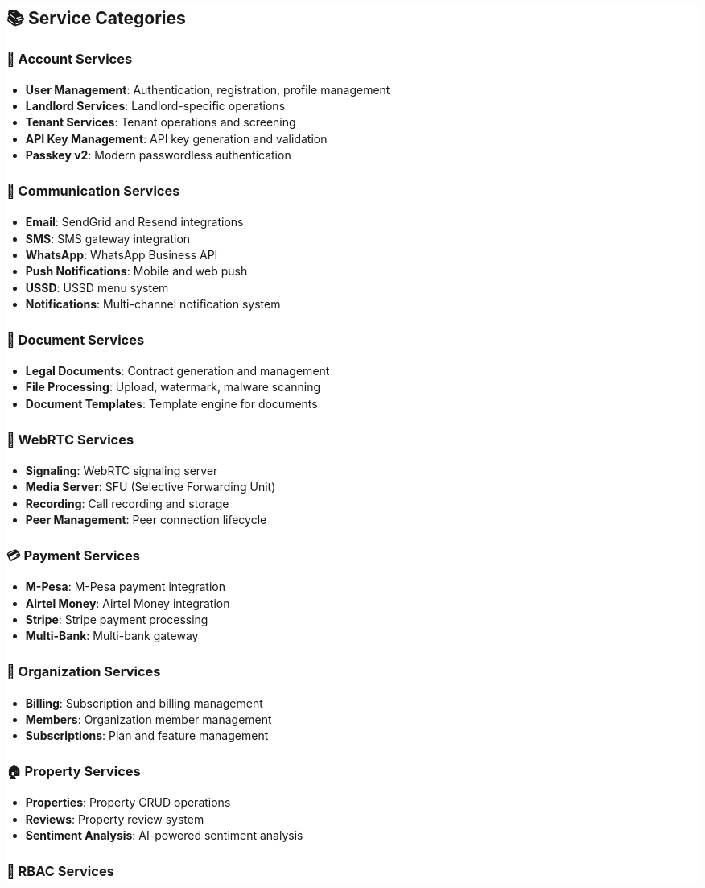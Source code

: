 ## 📚 Service Categories

### 👤 Account Services

- **User Management**: Authentication, registration, profile management
- **Landlord Services**: Landlord-specific operations
- **Tenant Services**: Tenant operations and screening
- **API Key Management**: API key generation and validation
- **Passkey v2**: Modern passwordless authentication

### 💬 Communication Services

- **Email**: SendGrid and Resend integrations
- **SMS**: SMS gateway integration
- **WhatsApp**: WhatsApp Business API
- **Push Notifications**: Mobile and web push
- **USSD**: USSD menu system
- **Notifications**: Multi-channel notification system

### 📄 Document Services

- **Legal Documents**: Contract generation and management
- **File Processing**: Upload, watermark, malware scanning
- **Document Templates**: Template engine for documents

### 🎥 WebRTC Services

- **Signaling**: WebRTC signaling server
- **Media Server**: SFU (Selective Forwarding Unit)
- **Recording**: Call recording and storage
- **Peer Management**: Peer connection lifecycle

### 💳 Payment Services

- **M-Pesa**: M-Pesa payment integration
- **Airtel Money**: Airtel Money integration
- **Stripe**: Stripe payment processing
- **Multi-Bank**: Multi-bank gateway

### 🏢 Organization Services

- **Billing**: Subscription and billing management
- **Members**: Organization member management
- **Subscriptions**: Plan and feature management

### 🏠 Property Services

- **Properties**: Property CRUD operations
- **Reviews**: Property review system
- **Sentiment Analysis**: AI-powered sentiment analysis

### 🔐 RBAC Services
